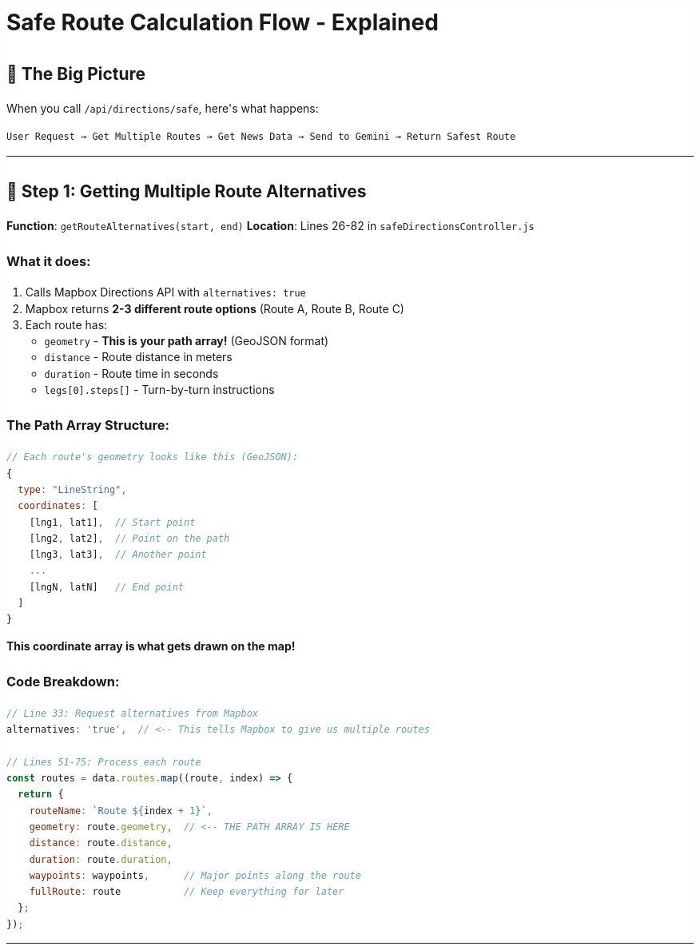 # Safe Route Calculation Flow - Explained

## 🎯 The Big Picture

When you call `/api/directions/safe`, here's what happens:

```
User Request → Get Multiple Routes → Get News Data → Send to Gemini → Return Safest Route
```

---

## 📍 Step 1: Getting Multiple Route Alternatives

**Function**: `getRouteAlternatives(start, end)`
**Location**: Lines 26-82 in `safeDirectionsController.js`

### What it does:
1. Calls Mapbox Directions API with `alternatives: true`
2. Mapbox returns **2-3 different route options** (Route A, Route B, Route C)
3. Each route has:
   - `geometry` - **This is your path array!** (GeoJSON format)
   - `distance` - Route distance in meters
   - `duration` - Route time in seconds
   - `legs[0].steps[]` - Turn-by-turn instructions

### The Path Array Structure:

```javascript
// Each route's geometry looks like this (GeoJSON):
{
  type: "LineString",
  coordinates: [
    [lng1, lat1],  // Start point
    [lng2, lat2],  // Point on the path
    [lng3, lat3],  // Another point
    ...
    [lngN, latN]   // End point
  ]
}
```

**This coordinate array is what gets drawn on the map!**

### Code Breakdown:

```javascript
// Line 33: Request alternatives from Mapbox
alternatives: 'true',  // <-- This tells Mapbox to give us multiple routes

// Lines 51-75: Process each route
const routes = data.routes.map((route, index) => {
  return {
    routeName: `Route ${index + 1}`,
    geometry: route.geometry,  // <-- THE PATH ARRAY IS HERE
    distance: route.distance,
    duration: route.duration,
    waypoints: waypoints,      // Major points along the route
    fullRoute: route           // Keep everything for later
  };
});
```

---